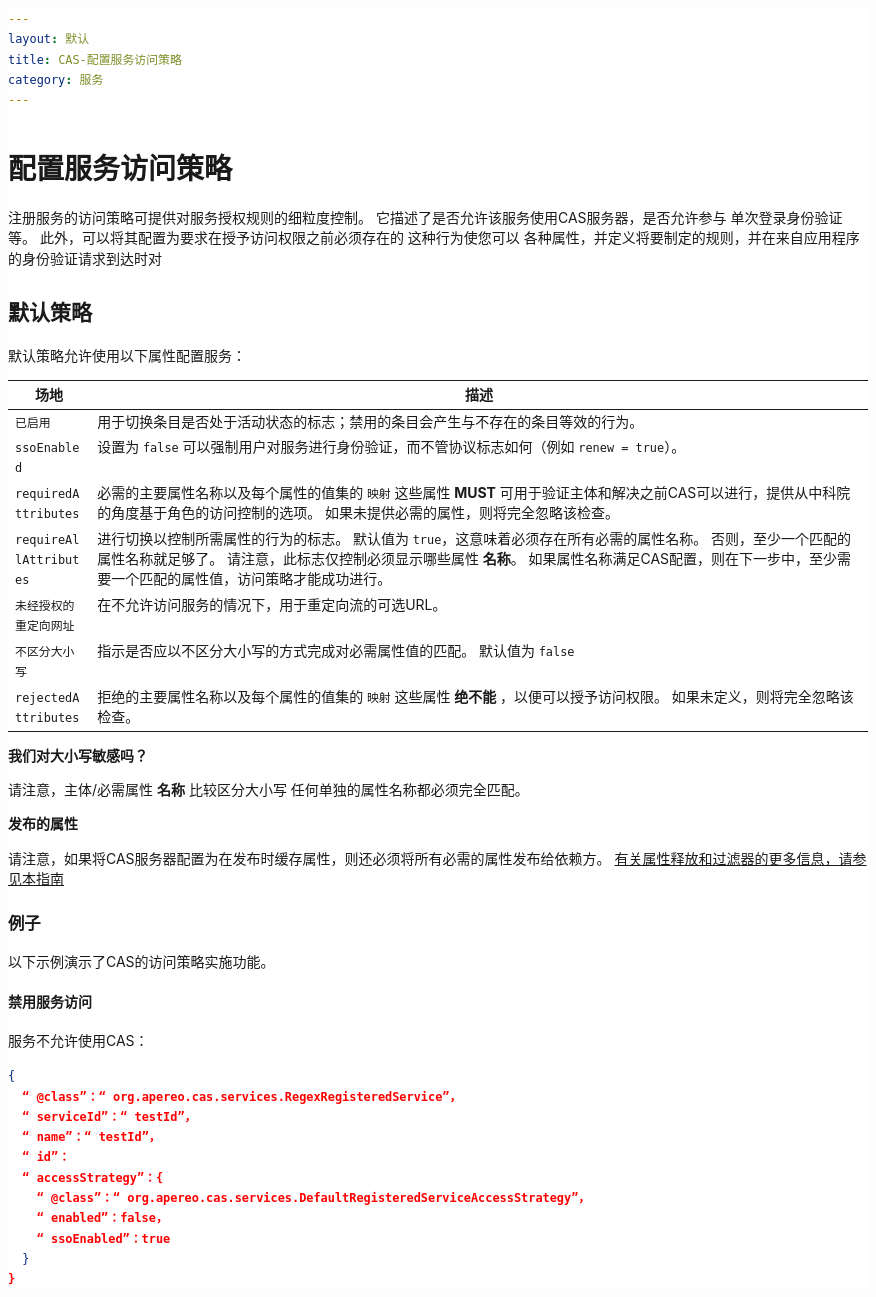 ```yaml
---
layout: 默认
title: CAS-配置服务访问策略
category: 服务
---
```


# 配置服务访问策略

注册服务的访问策略可提供对服务授权规则的细粒度控制。 它描述了是否允许该服务使用CAS服务器，是否允许参与 单次登录身份验证等。 此外，可以将其配置为要求在授予访问权限之前必须存在的 这种行为使您可以 各种属性，并定义将要制定的规则，并在来自应用程序的身份验证请求到达时对

## 默认策略

默认策略允许使用以下属性配置服务：

| 场地                     | 描述                                                                                                                                             |
| ---------------------- | ---------------------------------------------------------------------------------------------------------------------------------------------- |
| `已启用`                  | 用于切换条目是否处于活动状态的标志；禁用的条目会产生与不存在的条目等效的行为。                                                                                                        |
| `ssoEnabled`           | 设置为 `false` 可以强制用户对服务进行身份验证，而不管协议标志如何（例如 `renew = true`）。                                                                                      |
| `requiredAttributes`   | 必需的主要属性名称以及每个属性的值集的 `映射` 这些属性 **MUST** 可用于验证主体和解决之前CAS可以进行，提供从中科院的角度基于角色的访问控制的选项。 如果未提供必需的属性，则将完全忽略该检查。                                        |
| `requireAllAttributes` | 进行切换以控制所需属性的行为的标志。 默认值为 `true`，这意味着必须存在所有必需的属性名称。 否则，至少一个匹配的属性名称就足够了。 请注意，此标志仅控制必须显示哪些属性 **名称**。 如果属性名称满足CAS配置，则在下一步中，至少需要一个匹配的属性值，访问策略才能成功进行。 |
| `未经授权的重定向网址`           | 在不允许访问服务的情况下，用于重定向流的可选URL。                                                                                                                     |
| `不区分大小写`               | 指示是否应以不区分大小写的方式完成对必需属性值的匹配。 默认值为 `false`                                                                                                       |
| `rejectedAttributes`   | 拒绝的主要属性名称以及每个属性的值集的 `映射` 这些属性 **绝不能** ，以便可以授予访问权限。 如果未定义，则将完全忽略该检查。                                                                            |

<div class="alert alert-info"><strong>我们对大小写敏感吗？</strong><p>请注意，主体/必需属性 <strong>名称</strong> 比较区分大小写
 任何单独的属性名称都必须完全匹配。</p></div>

<div class="alert alert-info"><strong>发布的属性</strong><p>请注意，如果将CAS服务器配置为在发布时缓存属性，则还必须将所有必需的属性发布给依赖方。 <a href="../integration/Attribute-Release.html">有关属性释放和过滤器的更多信息，请参见本指南</a></p></div>

### 例子

以下示例演示了CAS的访问策略实施功能。

#### 禁用服务访问

服务不允许使用CAS：

```json
{
  “ @class”：“ org.apereo.cas.services.RegexRegisteredService”，
  “ serviceId”：“ testId”，
  “ name”：“ testId”，
  “ id”：
  “ accessStrategy”：{
    “ @class”：“ org.apereo.cas.services.DefaultRegisteredServiceAccessStrategy”，
    “ enabled”：false，
    “ ssoEnabled”：true
  }
}
```
